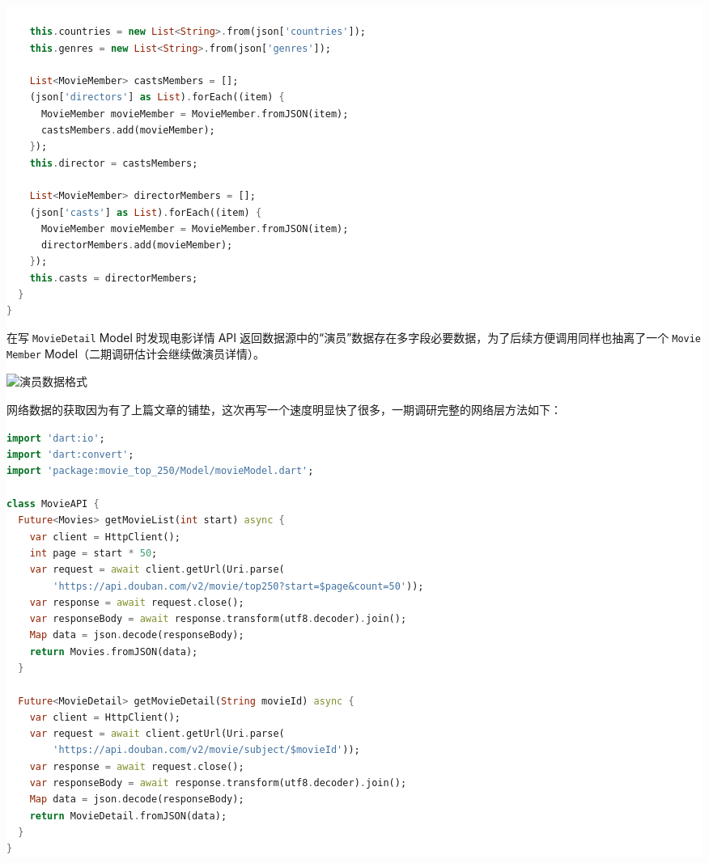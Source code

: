 ```Dart

    this.countries = new List<String>.from(json['countries']);
    this.genres = new List<String>.from(json['genres']);

    List<MovieMember> castsMembers = [];
    (json['directors'] as List).forEach((item) {
      MovieMember movieMember = MovieMember.fromJSON(item);
      castsMembers.add(movieMember);
    });
    this.director = castsMembers;

    List<MovieMember> directorMembers = [];
    (json['casts'] as List).forEach((item) {
      MovieMember movieMember = MovieMember.fromJSON(item);
      directorMembers.add(movieMember);
    });
    this.casts = directorMembers;
  }
}
```

在写 `MovieDetail` Model 时发现电影详情 API 返回数据源中的“演员”数据存在多字段必要数据，为了后续方便调用同样也抽离了一个 `MovieMember` Model（二期调研估计会继续做演员详情）。

![演员数据格式](https://i.loli.net/2019/01/17/5c40188d4b459.png)

网络数据的获取因为有了上篇文章的铺垫，这次再写一个速度明显快了很多，一期调研完整的网络层方法如下：
```Dart
import 'dart:io';
import 'dart:convert';
import 'package:movie_top_250/Model/movieModel.dart';

class MovieAPI {
  Future<Movies> getMovieList(int start) async {
    var client = HttpClient();
    int page = start * 50;
    var request = await client.getUrl(Uri.parse(
        'https://api.douban.com/v2/movie/top250?start=$page&count=50'));
    var response = await request.close();
    var responseBody = await response.transform(utf8.decoder).join();
    Map data = json.decode(responseBody);
    return Movies.fromJSON(data);
  }

  Future<MovieDetail> getMovieDetail(String movieId) async {
    var client = HttpClient();
    var request = await client.getUrl(Uri.parse(
        'https://api.douban.com/v2/movie/subject/$movieId'));
    var response = await request.close();
    var responseBody = await response.transform(utf8.decoder).join();
    Map data = json.decode(responseBody);
    return MovieDetail.fromJSON(data);
  }
}
```
